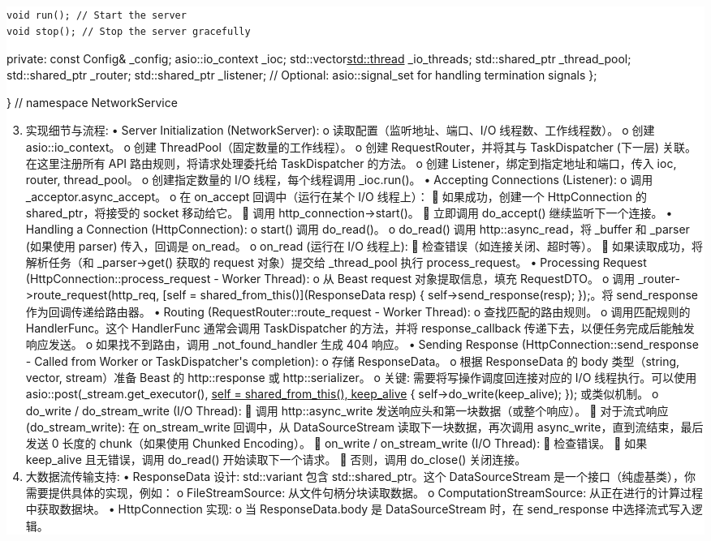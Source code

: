     void run(); // Start the server
    void stop(); // Stop the server gracefully

private:
    const Config& _config;
    asio::io_context _ioc;
    std::vector<std::thread> _io_threads;
    std::shared_ptr<ThreadPool> _thread_pool;
    std::shared_ptr<RequestRouter> _router;
    std::shared_ptr<Listener> _listener;
    // Optional: asio::signal_set for handling termination signals
};

} // namespace NetworkService
    
3. 实现细节与流程:
•	Server Initialization (NetworkServer):
o	读取配置（监听地址、端口、I/O 线程数、工作线程数）。
o	创建 asio::io_context。
o	创建 ThreadPool（固定数量的工作线程）。
o	创建 RequestRouter，并将其与 TaskDispatcher (下一层) 关联。在这里注册所有 API 路由规则，将请求处理委托给 TaskDispatcher 的方法。
o	创建 Listener，绑定到指定地址和端口，传入 ioc, router, thread_pool。
o	创建指定数量的 I/O 线程，每个线程调用 _ioc.run()。
•	Accepting Connections (Listener):
o	调用 _acceptor.async_accept。
o	在 on_accept 回调中（运行在某个 I/O 线程上）：
	如果成功，创建一个 HttpConnection 的 shared_ptr，将接受的 socket 移动给它。
	调用 http_connection->start()。
	立即调用 do_accept() 继续监听下一个连接。
•	Handling a Connection (HttpConnection):
o	start() 调用 do_read()。
o	do_read() 调用 http::async_read，将 _buffer 和 _parser (如果使用 parser) 传入，回调是 on_read。
o	on_read (运行在 I/O 线程上):
	检查错误（如连接关闭、超时等）。
	如果读取成功，将解析任务（和 _parser->get() 获取的 request 对象）提交给 _thread_pool 执行 process_request。
•	Processing Request (HttpConnection::process_request - Worker Thread):
o	从 Beast request 对象提取信息，填充 RequestDTO。
o	调用 _router->route_request(http_req, [self = shared_from_this()](ResponseData resp) { self->send_response(resp); });。将 send_response 作为回调传递给路由器。
•	Routing (RequestRouter::route_request - Worker Thread):
o	查找匹配的路由规则。
o	调用匹配规则的 HandlerFunc。这个 HandlerFunc 通常会调用 TaskDispatcher 的方法，并将 response_callback 传递下去，以便任务完成后能触发响应发送。
o	如果找不到路由，调用 _not_found_handler 生成 404 响应。
•	Sending Response (HttpConnection::send_response - Called from Worker or TaskDispatcher's completion):
o	存储 ResponseData。
o	根据 ResponseData 的 body 类型（string, vector, stream）准备 Beast 的 http::response 或 http::serializer。
o	关键: 需要将写操作调度回连接对应的 I/O 线程执行。可以使用 asio::post(_stream.get_executor(), [self = shared_from_this(), keep_alive]() { self->do_write(keep_alive); }); 或类似机制。
o	do_write / do_stream_write (I/O Thread):
	调用 http::async_write 发送响应头和第一块数据（或整个响应）。
	对于流式响应 (do_stream_write): 在 on_stream_write 回调中，从 DataSourceStream 读取下一块数据，再次调用 async_write，直到流结束，最后发送 0 长度的 chunk（如果使用 Chunked Encoding）。
	on_write / on_stream_write (I/O Thread):
	检查错误。
	如果 keep_alive 且无错误，调用 do_read() 开始读取下一个请求。
	否则，调用 do_close() 关闭连接。
4. 大数据流传输支持:
•	ResponseData 设计: std::variant 包含 std::shared_ptr<DataSourceStream>。这个 DataSourceStream 是一个接口（纯虚基类），你需要提供具体的实现，例如：
o	FileStreamSource: 从文件句柄分块读取数据。
o	ComputationStreamSource: 从正在进行的计算过程中获取数据块。
•	HttpConnection 实现:
o	当 ResponseData.body 是 DataSourceStream 时，在 send_response 中选择流式写入逻辑。